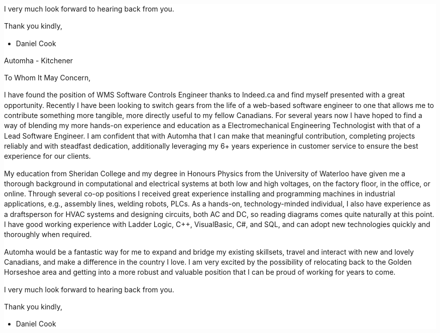 I very much look forward to hearing back from you.

Thank you kindly,

- Daniel Cook


Automha - Kitchener

To Whom It May Concern,

I have found the position of WMS Software Controls Engineer thanks to Indeed.ca and find myself presented with a great opportunity. Recently I have been looking to switch gears from the life of a web-based software engineer to one that allows me to contribute something more tangible, more directly useful to my fellow Canadians. For several years now I have hoped to find a way of blending my more hands-on experience and education as a Electromechanical Engineering Technologist with that of a Lead Software Engineer. I am confident that with Automha that I can make that meaningful contribution, completing projects reliably and with steadfast dedication, additionally leveraging my 6+ years experience in customer service to ensure the best experience for our clients.

My education from Sheridan College and my degree in Honours Physics from the University of Waterloo have given me a thorough background in computational and electrical systems at both low and high voltages, on the factory floor, in the office, or online. Through several co-op positions I received great experience installing and programming machines in industrial applications, e.g., assembly lines, welding robots, PLCs. As a hands-on, technology-minded individual, I also have experience as a draftsperson for HVAC systems and designing circuits, both AC and DC, so reading diagrams comes quite naturally at this point. I have good working experience with Ladder Logic, C++, VisualBasic, C#, and SQL, and can adopt new technologies quickly and thoroughly when required.

Automha would be a fantastic way for me to expand and bridge my existing skillsets, travel and interact with new and lovely Canadians, and make a difference in the country I love. I am very excited by the possibility of relocating back to the Golden Horseshoe area and getting into a more robust and valuable position that I can be proud of working for years to come.

I very much look forward to hearing back from you.

Thank you kindly,

- Daniel Cook